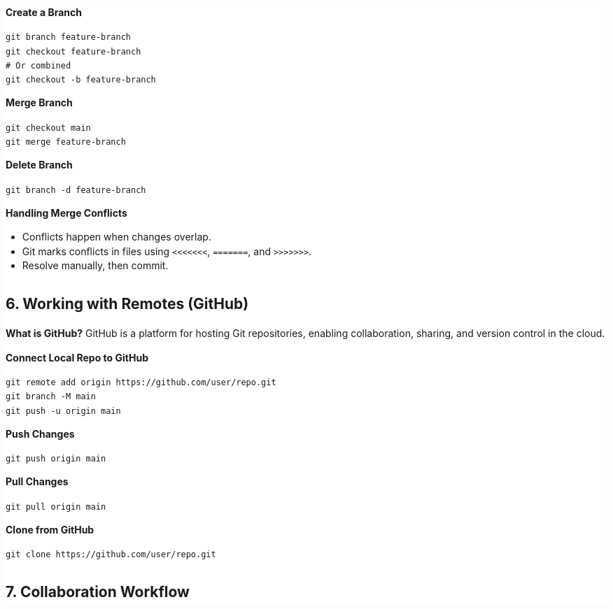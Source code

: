 **Create a Branch**

```
git branch feature-branch
git checkout feature-branch
# Or combined
git checkout -b feature-branch
```

**Merge Branch**

```
git checkout main
git merge feature-branch
```

**Delete Branch**

```
git branch -d feature-branch
```

**Handling Merge Conflicts**

- Conflicts happen when changes overlap.
- Git marks conflicts in files using `<<<<<<<`, `=======`, and `>>>>>>>`.
- Resolve manually, then commit.

## 6. Working with Remotes (GitHub)

**What is GitHub?**
 GitHub is a platform for hosting Git repositories, enabling collaboration, sharing, and version control in the cloud.

**Connect Local Repo to GitHub**

```
git remote add origin https://github.com/user/repo.git
git branch -M main
git push -u origin main
```

**Push Changes**

```
git push origin main
```

**Pull Changes**

```
git pull origin main
```

**Clone from GitHub**

```
git clone https://github.com/user/repo.git
```

## 7. Collaboration Workflow
